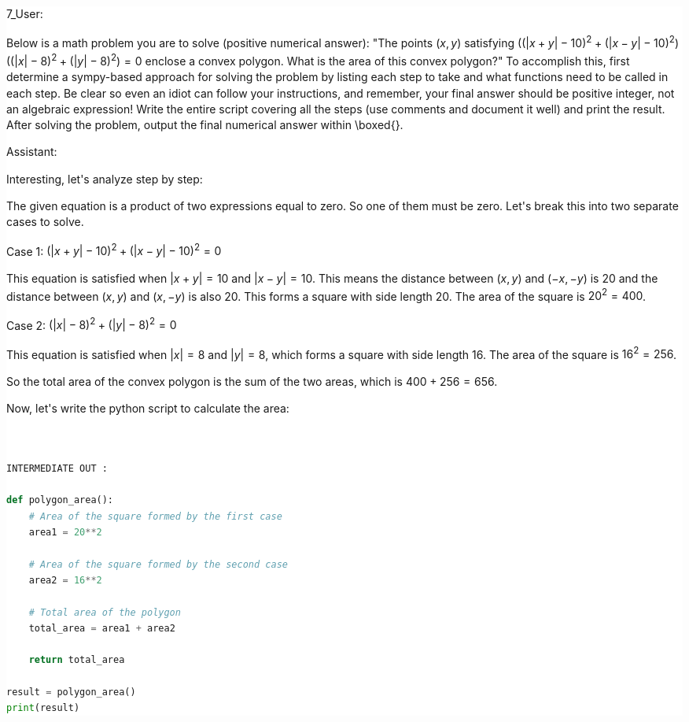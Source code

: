 7_User:

Below is a math problem you are to solve (positive numerical answer):
"The points $\left(x, y\right)$ satisfying $((\vert x + y \vert - 10)^2 + ( \vert x - y \vert - 10)^2)((\vert x \vert - 8)^2 + ( \vert y \vert - 8)^2) = 0$ enclose a convex polygon. What is the area of this convex polygon?"
To accomplish this, first determine a sympy-based approach for solving the problem by listing each step to take and what functions need to be called in each step. Be clear so even an idiot can follow your instructions, and remember, your final answer should be positive integer, not an algebraic expression!
Write the entire script covering all the steps (use comments and document it well) and print the result. After solving the problem, output the final numerical answer within \boxed{}.

Assistant: 

Interesting, let's analyze step by step:



The given equation is a product of two expressions equal to zero. So one of them must be zero. Let's break this into two separate cases to solve.

Case 1: $(\vert x + y \vert - 10)^2 + ( \vert x - y \vert - 10)^2 = 0$

This equation is satisfied when $\vert x + y \vert = 10$ and $\vert x - y \vert = 10$. This means the distance between $(x, y)$ and $(-x, -y)$ is 20 and the distance between $(x, y)$ and $(x, -y)$ is also 20. This forms a square with side length 20. The area of the square is $20^2 = 400$.

Case 2: $(\vert x \vert - 8)^2 + ( \vert y \vert - 8)^2 = 0$

This equation is satisfied when $\vert x \vert = 8$ and $\vert y \vert = 8$, which forms a square with side length 16. The area of the square is $16^2 = 256$.

So the total area of the convex polygon is the sum of the two areas, which is $400 + 256 = 656$.

Now, let's write the python script to calculate the area:

```python


INTERMEDIATE OUT :

def polygon_area():
    # Area of the square formed by the first case
    area1 = 20**2

    # Area of the square formed by the second case
    area2 = 16**2

    # Total area of the polygon
    total_area = area1 + area2

    return total_area

result = polygon_area()
print(result)
```
